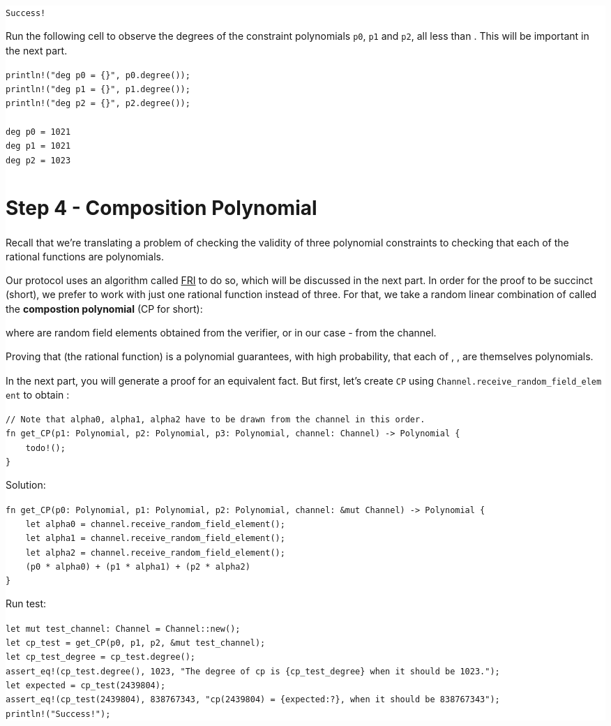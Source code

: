     Success!

Run the following cell to observe the degrees of the constraint
polynomials `p0`, `p1` and `p2`, all less than . This will be important
in the next part.

    println!("deg p0 = {}", p0.degree());
    println!("deg p1 = {}", p1.degree());
    println!("deg p2 = {}", p2.degree());

    deg p0 = 1021
    deg p1 = 1021
    deg p2 = 1023

# Step 4 - Composition Polynomial

Recall that we’re translating a problem of checking the validity of
three polynomial constraints to checking that each of the rational
functions are polynomials.

Our protocol uses an algorithm called
[FRI](https://eccc.weizmann.ac.il/report/2017/134/) to do so, which will
be discussed in the next part. In order for the proof to be succinct
(short), we prefer to work with just one rational function instead of
three. For that, we take a random linear combination of called the
**compostion polynomial** (CP for short):

where are random field elements obtained from the verifier, or in our
case - from the channel.

Proving that (the rational function) is a polynomial guarantees, with
high probability, that each of , , are themselves polynomials.

In the next part, you will generate a proof for an equivalent fact. But
first, let’s create `CP` using `Channel.receive_random_field_element` to
obtain :

    // Note that alpha0, alpha1, alpha2 have to be drawn from the channel in this order.
    fn get_CP(p1: Polynomial, p2: Polynomial, p3: Polynomial, channel: Channel) -> Polynomial {
        todo!();
    }

Solution:

    fn get_CP(p0: Polynomial, p1: Polynomial, p2: Polynomial, channel: &mut Channel) -> Polynomial {
        let alpha0 = channel.receive_random_field_element();
        let alpha1 = channel.receive_random_field_element();
        let alpha2 = channel.receive_random_field_element();
        (p0 * alpha0) + (p1 * alpha1) + (p2 * alpha2)
    }

Run test:

    let mut test_channel: Channel = Channel::new();
    let cp_test = get_CP(p0, p1, p2, &mut test_channel);
    let cp_test_degree = cp_test.degree();
    assert_eq!(cp_test.degree(), 1023, "The degree of cp is {cp_test_degree} when it should be 1023.");
    let expected = cp_test(2439804);
    assert_eq!(cp_test(2439804), 838767343, "cp(2439804) = {expected:?}, when it should be 838767343");
    println!("Success!");
